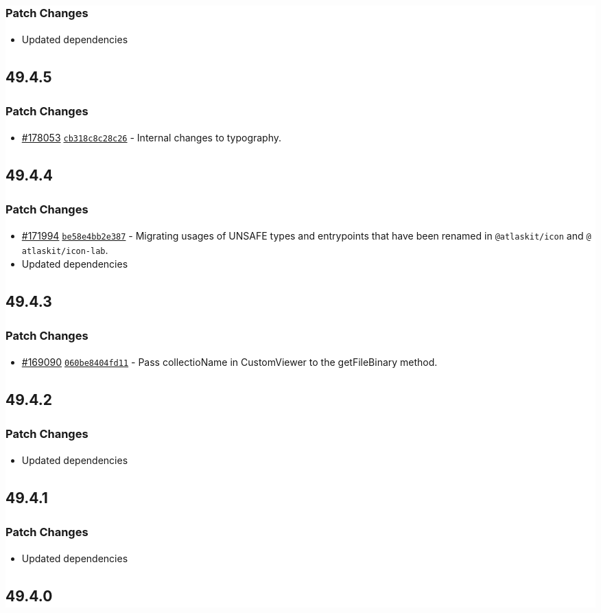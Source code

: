### Patch Changes

- Updated dependencies

## 49.4.5

### Patch Changes

- [#178053](https://stash.atlassian.com/projects/CONFCLOUD/repos/confluence-frontend/pull-requests/178053)
  [`cb318c8c28c26`](https://stash.atlassian.com/projects/CONFCLOUD/repos/confluence-frontend/commits/cb318c8c28c26) -
  Internal changes to typography.

## 49.4.4

### Patch Changes

- [#171994](https://stash.atlassian.com/projects/CONFCLOUD/repos/confluence-frontend/pull-requests/171994)
  [`be58e4bb2e387`](https://stash.atlassian.com/projects/CONFCLOUD/repos/confluence-frontend/commits/be58e4bb2e387) -
  Migrating usages of UNSAFE types and entrypoints that have been renamed in `@atlaskit/icon` and
  `@atlaskit/icon-lab`.
- Updated dependencies

## 49.4.3

### Patch Changes

- [#169090](https://stash.atlassian.com/projects/CONFCLOUD/repos/confluence-frontend/pull-requests/169090)
  [`060be8404fd11`](https://stash.atlassian.com/projects/CONFCLOUD/repos/confluence-frontend/commits/060be8404fd11) -
  Pass collectioName in CustomViewer to the getFileBinary method.

## 49.4.2

### Patch Changes

- Updated dependencies

## 49.4.1

### Patch Changes

- Updated dependencies

## 49.4.0
